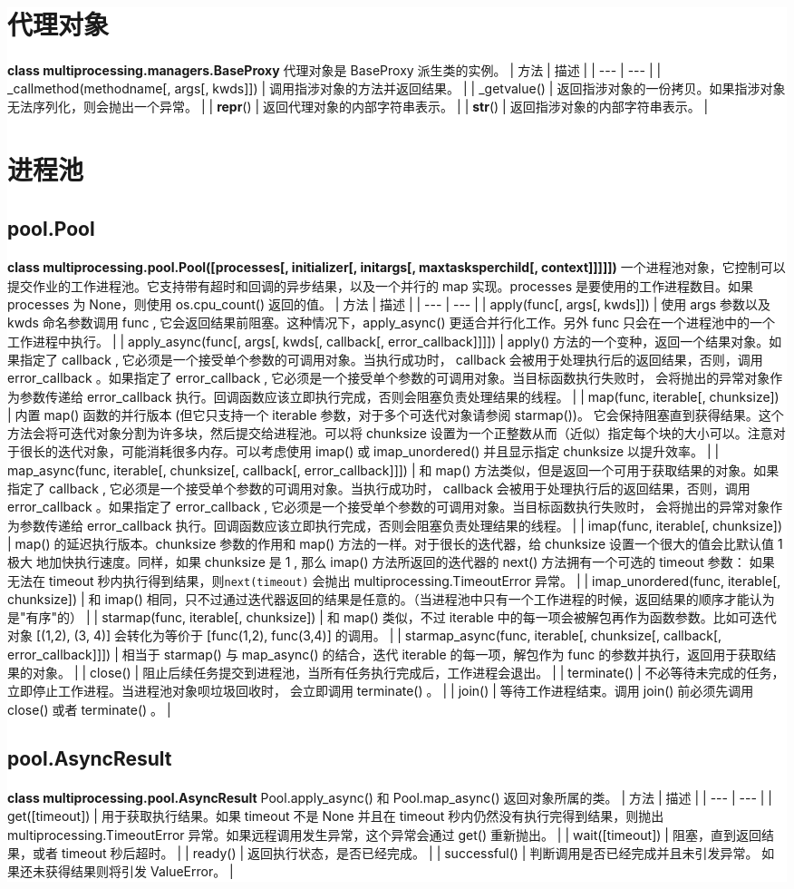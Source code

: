 

# 代理对象
**class multiprocessing.managers.BaseProxy**
代理对象是 BaseProxy 派生类的实例。
| 方法 | 描述 |
| --- | --- |
| _callmethod(methodname[, args[, kwds]]) | 调用指涉对象的方法并返回结果。 |
| _getvalue() | 返回指涉对象的一份拷贝。如果指涉对象无法序列化，则会抛出一个异常。 |
| __repr__() | 返回代理对象的内部字符串表示。 |
| __str__() | 返回指涉对象的内部字符串表示。 |



# 进程池
## pool.Pool
**class multiprocessing.pool.Pool([processes[, initializer[, initargs[, maxtasksperchild[, context]]]]])**
一个进程池对象，它控制可以提交作业的工作进程池。它支持带有超时和回调的异步结果，以及一个并行的 map 实现。processes 是要使用的工作进程数目。如果 processes 为 None，则使用 os.cpu_count() 返回的值。
| 方法 | 描述 |
| --- | --- |
| apply(func[, args[, kwds]]) | 使用 args 参数以及 kwds 命名参数调用 func , 它会返回结果前阻塞。这种情况下，apply_async() 更适合并行化工作。另外 func 只会在一个进程池中的一个工作进程中执行。 |
| apply_async(func[, args[, kwds[, callback[, error_callback]]]]) | apply() 方法的一个变种，返回一个结果对象。如果指定了 callback , 它必须是一个接受单个参数的可调用对象。当执行成功时， callback 会被用于处理执行后的返回结果，否则，调用 error_callback 。如果指定了 error_callback , 它必须是一个接受单个参数的可调用对象。当目标函数执行失败时， 会将抛出的异常对象作为参数传递给 error_callback 执行。回调函数应该立即执行完成，否则会阻塞负责处理结果的线程。 |
| map(func, iterable[, chunksize]) | 内置 map() 函数的并行版本 (但它只支持一个 iterable 参数，对于多个可迭代对象请参阅 starmap())。 它会保持阻塞直到获得结果。这个方法会将可迭代对象分割为许多块，然后提交给进程池。可以将 chunksize 设置为一个正整数从而（近似）指定每个块的大小可以。注意对于很长的迭代对象，可能消耗很多内存。可以考虑使用 imap() 或 imap_unordered() 并且显示指定 chunksize 以提升效率。 |
| map_async(func, iterable[, chunksize[, callback[, error_callback]]]) | 和 map() 方法类似，但是返回一个可用于获取结果的对象。如果指定了 callback , 它必须是一个接受单个参数的可调用对象。当执行成功时， callback 会被用于处理执行后的返回结果，否则，调用 error_callback 。如果指定了 error_callback , 它必须是一个接受单个参数的可调用对象。当目标函数执行失败时， 会将抛出的异常对象作为参数传递给 error_callback 执行。回调函数应该立即执行完成，否则会阻塞负责处理结果的线程。 |
| imap(func, iterable[, chunksize]) | map() 的延迟执行版本。chunksize 参数的作用和 map() 方法的一样。对于很长的迭代器，给 chunksize 设置一个很大的值会比默认值 1 极大 地加快执行速度。同样，如果 chunksize 是 1 , 那么 imap() 方法所返回的迭代器的 next() 方法拥有一个可选的 timeout 参数： 如果无法在 timeout 秒内执行得到结果，则``next(timeout)`` 会抛出 multiprocessing.TimeoutError 异常。 |
| imap_unordered(func, iterable[, chunksize]) | 和 imap() 相同，只不过通过迭代器返回的结果是任意的。（当进程池中只有一个工作进程的时候，返回结果的顺序才能认为是"有序"的） |
| starmap(func, iterable[, chunksize]) | 和 map() 类似，不过 iterable 中的每一项会被解包再作为函数参数。比如可迭代对象 [(1,2), (3, 4)] 会转化为等价于 [func(1,2), func(3,4)] 的调用。 |
| starmap_async(func, iterable[, chunksize[, callback[, error_callback]]]) | 相当于 starmap() 与 map_async() 的结合，迭代 iterable 的每一项，解包作为 func 的参数并执行，返回用于获取结果的对象。 |
| close() | 阻止后续任务提交到进程池，当所有任务执行完成后，工作进程会退出。 |
| terminate() | 不必等待未完成的任务，立即停止工作进程。当进程池对象呗垃圾回收时， 会立即调用 terminate() 。 |
| join() | 等待工作进程结束。调用 join() 前必须先调用 close() 或者 terminate() 。 |



## pool.AsyncResult
**class multiprocessing.pool.AsyncResult**
Pool.apply_async() 和 Pool.map_async() 返回对象所属的类。
| 方法 | 描述 |
| --- | --- |
| get([timeout]) | 用于获取执行结果。如果 timeout 不是 None 并且在 timeout 秒内仍然没有执行完得到结果，则抛出 multiprocessing.TimeoutError 异常。如果远程调用发生异常，这个异常会通过 get() 重新抛出。 |
| wait([timeout]) | 阻塞，直到返回结果，或者 timeout 秒后超时。 |
| ready() | 返回执行状态，是否已经完成。 |
| successful() | 判断调用是否已经完成并且未引发异常。 如果还未获得结果则将引发 ValueError。 |
